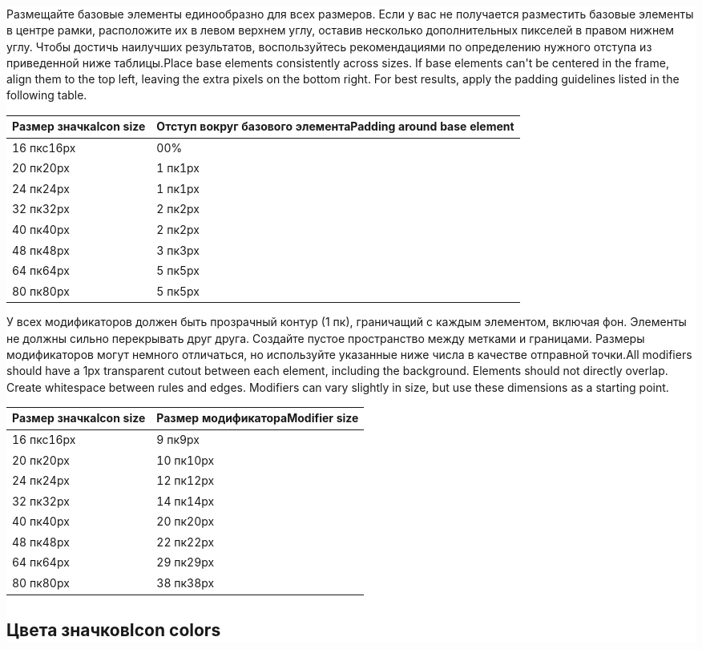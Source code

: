 <span data-ttu-id="f0f0a-p113">Размещайте базовые элементы единообразно для всех размеров. Если у вас не получается разместить базовые элементы в центре рамки, расположите их в левом верхнем углу, оставив несколько дополнительных пикселей в правом нижнем углу. Чтобы достичь наилучших результатов, воспользуйтесь рекомендациями по определению нужного отступа из приведенной ниже таблицы.</span><span class="sxs-lookup"><span data-stu-id="f0f0a-p113">Place base elements consistently across sizes. If base elements can't be centered in the frame, align them to the top left, leaving the extra pixels on the bottom right. For best results, apply the padding guidelines listed in the following table.</span></span>

|<span data-ttu-id="f0f0a-171">**Размер значка**</span><span class="sxs-lookup"><span data-stu-id="f0f0a-171">**Icon size**</span></span>|<span data-ttu-id="f0f0a-172">**Отступ вокруг базового элемента**</span><span class="sxs-lookup"><span data-stu-id="f0f0a-172">**Padding around base element**</span></span>|
|:---|:---|
|<span data-ttu-id="f0f0a-173">16 пкс</span><span class="sxs-lookup"><span data-stu-id="f0f0a-173">16px</span></span>|<span data-ttu-id="f0f0a-174">0</span><span class="sxs-lookup"><span data-stu-id="f0f0a-174">0%</span></span>|
|<span data-ttu-id="f0f0a-175">20 пк</span><span class="sxs-lookup"><span data-stu-id="f0f0a-175">20px</span></span>|<span data-ttu-id="f0f0a-176">1 пк</span><span class="sxs-lookup"><span data-stu-id="f0f0a-176">1px</span></span>|
|<span data-ttu-id="f0f0a-177">24 пк</span><span class="sxs-lookup"><span data-stu-id="f0f0a-177">24px</span></span>|<span data-ttu-id="f0f0a-178">1 пк</span><span class="sxs-lookup"><span data-stu-id="f0f0a-178">1px</span></span>|
|<span data-ttu-id="f0f0a-179">32 пк</span><span class="sxs-lookup"><span data-stu-id="f0f0a-179">32px</span></span>|<span data-ttu-id="f0f0a-180">2 пк</span><span class="sxs-lookup"><span data-stu-id="f0f0a-180">2px</span></span>|
|<span data-ttu-id="f0f0a-181">40 пк</span><span class="sxs-lookup"><span data-stu-id="f0f0a-181">40px</span></span>|<span data-ttu-id="f0f0a-182">2 пк</span><span class="sxs-lookup"><span data-stu-id="f0f0a-182">2px</span></span>|
|<span data-ttu-id="f0f0a-183">48 пк</span><span class="sxs-lookup"><span data-stu-id="f0f0a-183">48px</span></span>|<span data-ttu-id="f0f0a-184">3 пк</span><span class="sxs-lookup"><span data-stu-id="f0f0a-184">3px</span></span>|
|<span data-ttu-id="f0f0a-185">64 пк</span><span class="sxs-lookup"><span data-stu-id="f0f0a-185">64px</span></span>|<span data-ttu-id="f0f0a-186">5 пк</span><span class="sxs-lookup"><span data-stu-id="f0f0a-186">5px</span></span>|
|<span data-ttu-id="f0f0a-187">80 пк</span><span class="sxs-lookup"><span data-stu-id="f0f0a-187">80px</span></span>|<span data-ttu-id="f0f0a-188">5 пк</span><span class="sxs-lookup"><span data-stu-id="f0f0a-188">5px</span></span>|

<span data-ttu-id="f0f0a-p114">У всех модификаторов должен быть прозрачный контур (1 пк), граничащий с каждым элементом, включая фон. Элементы не должны сильно перекрывать друг друга. Создайте пустое пространство между метками и границами. Размеры модификаторов могут немного отличаться, но используйте указанные ниже числа в качестве отправной точки.</span><span class="sxs-lookup"><span data-stu-id="f0f0a-p114">All modifiers should have a 1px transparent cutout between each element, including the background. Elements should not directly overlap. Create whitespace between rules and edges. Modifiers can vary slightly in size, but use these dimensions as a starting point.</span></span>

|<span data-ttu-id="f0f0a-193">**Размер значка**</span><span class="sxs-lookup"><span data-stu-id="f0f0a-193">**Icon size**</span></span>|<span data-ttu-id="f0f0a-194">**Размер модификатора**</span><span class="sxs-lookup"><span data-stu-id="f0f0a-194">**Modifier size**</span></span>|
|:---|:---|
|<span data-ttu-id="f0f0a-195">16 пкс</span><span class="sxs-lookup"><span data-stu-id="f0f0a-195">16px</span></span>|<span data-ttu-id="f0f0a-196">9 пк</span><span class="sxs-lookup"><span data-stu-id="f0f0a-196">9px</span></span>|
|<span data-ttu-id="f0f0a-197">20 пк</span><span class="sxs-lookup"><span data-stu-id="f0f0a-197">20px</span></span>|<span data-ttu-id="f0f0a-198">10 пк</span><span class="sxs-lookup"><span data-stu-id="f0f0a-198">10px</span></span>|
|<span data-ttu-id="f0f0a-199">24 пк</span><span class="sxs-lookup"><span data-stu-id="f0f0a-199">24px</span></span>|<span data-ttu-id="f0f0a-200">12 пк</span><span class="sxs-lookup"><span data-stu-id="f0f0a-200">12px</span></span>|
|<span data-ttu-id="f0f0a-201">32 пк</span><span class="sxs-lookup"><span data-stu-id="f0f0a-201">32px</span></span>|<span data-ttu-id="f0f0a-202">14 пк</span><span class="sxs-lookup"><span data-stu-id="f0f0a-202">14px</span></span>|
|<span data-ttu-id="f0f0a-203">40 пк</span><span class="sxs-lookup"><span data-stu-id="f0f0a-203">40px</span></span>|<span data-ttu-id="f0f0a-204">20 пк</span><span class="sxs-lookup"><span data-stu-id="f0f0a-204">20px</span></span>|
|<span data-ttu-id="f0f0a-205">48 пк</span><span class="sxs-lookup"><span data-stu-id="f0f0a-205">48px</span></span>|<span data-ttu-id="f0f0a-206">22 пк</span><span class="sxs-lookup"><span data-stu-id="f0f0a-206">22px</span></span>|
|<span data-ttu-id="f0f0a-207">64 пк</span><span class="sxs-lookup"><span data-stu-id="f0f0a-207">64px</span></span>|<span data-ttu-id="f0f0a-208">29 пк</span><span class="sxs-lookup"><span data-stu-id="f0f0a-208">29px</span></span>|
|<span data-ttu-id="f0f0a-209">80 пк</span><span class="sxs-lookup"><span data-stu-id="f0f0a-209">80px</span></span>|<span data-ttu-id="f0f0a-210">38 пк</span><span class="sxs-lookup"><span data-stu-id="f0f0a-210">38px</span></span>|

## <a name="icon-colors"></a><span data-ttu-id="f0f0a-211">Цвета значков</span><span class="sxs-lookup"><span data-stu-id="f0f0a-211">Icon colors</span></span>
